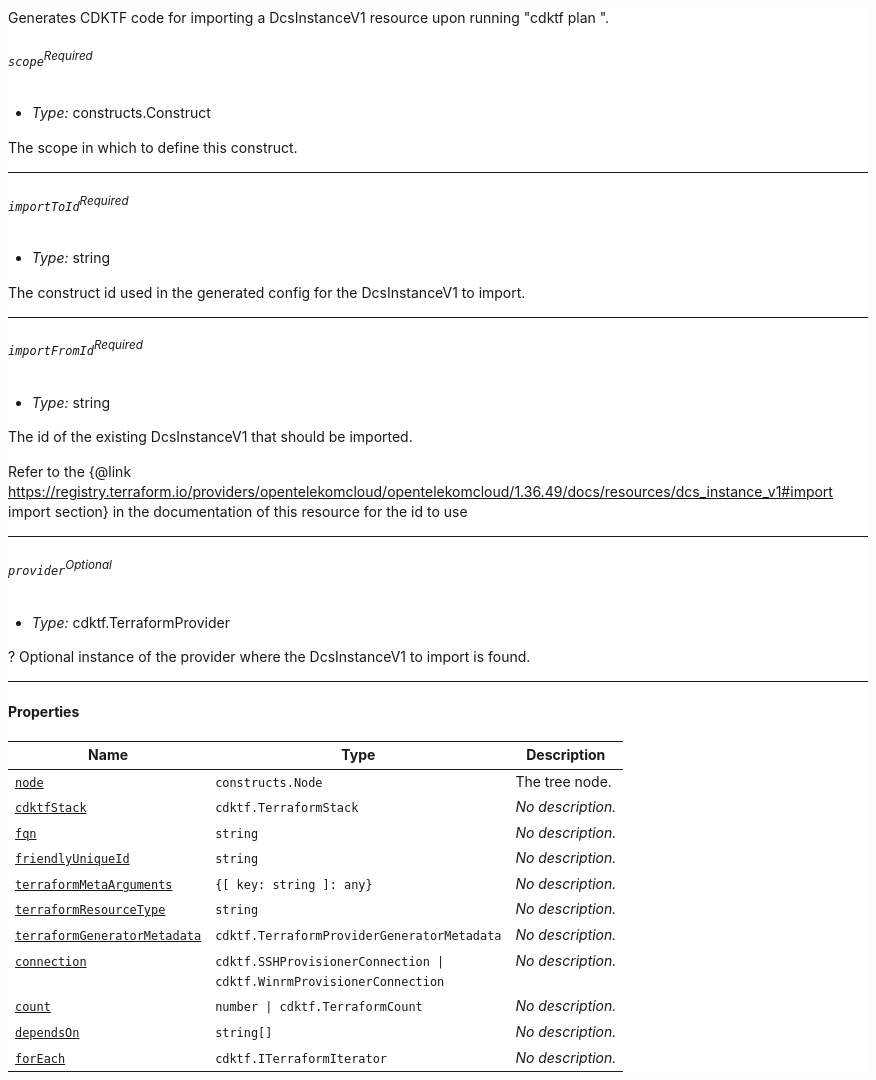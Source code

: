 Generates CDKTF code for importing a DcsInstanceV1 resource upon running "cdktf plan <stack-name>".

###### `scope`<sup>Required</sup> <a name="scope" id="@cdktf/provider-opentelekomcloud.dcsInstanceV1.DcsInstanceV1.generateConfigForImport.parameter.scope"></a>

- *Type:* constructs.Construct

The scope in which to define this construct.

---

###### `importToId`<sup>Required</sup> <a name="importToId" id="@cdktf/provider-opentelekomcloud.dcsInstanceV1.DcsInstanceV1.generateConfigForImport.parameter.importToId"></a>

- *Type:* string

The construct id used in the generated config for the DcsInstanceV1 to import.

---

###### `importFromId`<sup>Required</sup> <a name="importFromId" id="@cdktf/provider-opentelekomcloud.dcsInstanceV1.DcsInstanceV1.generateConfigForImport.parameter.importFromId"></a>

- *Type:* string

The id of the existing DcsInstanceV1 that should be imported.

Refer to the {@link https://registry.terraform.io/providers/opentelekomcloud/opentelekomcloud/1.36.49/docs/resources/dcs_instance_v1#import import section} in the documentation of this resource for the id to use

---

###### `provider`<sup>Optional</sup> <a name="provider" id="@cdktf/provider-opentelekomcloud.dcsInstanceV1.DcsInstanceV1.generateConfigForImport.parameter.provider"></a>

- *Type:* cdktf.TerraformProvider

? Optional instance of the provider where the DcsInstanceV1 to import is found.

---

#### Properties <a name="Properties" id="Properties"></a>

| **Name** | **Type** | **Description** |
| --- | --- | --- |
| <code><a href="#@cdktf/provider-opentelekomcloud.dcsInstanceV1.DcsInstanceV1.property.node">node</a></code> | <code>constructs.Node</code> | The tree node. |
| <code><a href="#@cdktf/provider-opentelekomcloud.dcsInstanceV1.DcsInstanceV1.property.cdktfStack">cdktfStack</a></code> | <code>cdktf.TerraformStack</code> | *No description.* |
| <code><a href="#@cdktf/provider-opentelekomcloud.dcsInstanceV1.DcsInstanceV1.property.fqn">fqn</a></code> | <code>string</code> | *No description.* |
| <code><a href="#@cdktf/provider-opentelekomcloud.dcsInstanceV1.DcsInstanceV1.property.friendlyUniqueId">friendlyUniqueId</a></code> | <code>string</code> | *No description.* |
| <code><a href="#@cdktf/provider-opentelekomcloud.dcsInstanceV1.DcsInstanceV1.property.terraformMetaArguments">terraformMetaArguments</a></code> | <code>{[ key: string ]: any}</code> | *No description.* |
| <code><a href="#@cdktf/provider-opentelekomcloud.dcsInstanceV1.DcsInstanceV1.property.terraformResourceType">terraformResourceType</a></code> | <code>string</code> | *No description.* |
| <code><a href="#@cdktf/provider-opentelekomcloud.dcsInstanceV1.DcsInstanceV1.property.terraformGeneratorMetadata">terraformGeneratorMetadata</a></code> | <code>cdktf.TerraformProviderGeneratorMetadata</code> | *No description.* |
| <code><a href="#@cdktf/provider-opentelekomcloud.dcsInstanceV1.DcsInstanceV1.property.connection">connection</a></code> | <code>cdktf.SSHProvisionerConnection \| cdktf.WinrmProvisionerConnection</code> | *No description.* |
| <code><a href="#@cdktf/provider-opentelekomcloud.dcsInstanceV1.DcsInstanceV1.property.count">count</a></code> | <code>number \| cdktf.TerraformCount</code> | *No description.* |
| <code><a href="#@cdktf/provider-opentelekomcloud.dcsInstanceV1.DcsInstanceV1.property.dependsOn">dependsOn</a></code> | <code>string[]</code> | *No description.* |
| <code><a href="#@cdktf/provider-opentelekomcloud.dcsInstanceV1.DcsInstanceV1.property.forEach">forEach</a></code> | <code>cdktf.ITerraformIterator</code> | *No description.* |